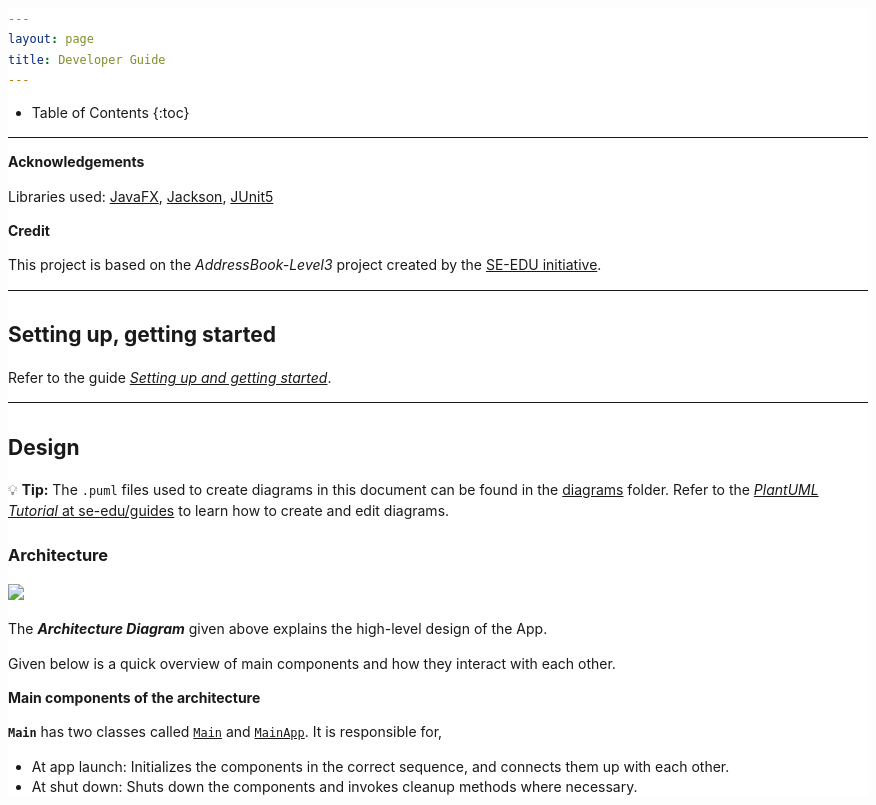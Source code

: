 ```yaml
---
layout: page
title: Developer Guide
---
```

* Table of Contents
{:toc}

--------------------------------------------------------------------------------------------------------------------

**Acknowledgements**

Libraries used: [JavaFX](https://openjfx.io/), [Jackson](https://github.com/FasterXML/jackson), [JUnit5](https://github.com/junit-team/junit5)

**Credit**

This project is based on the _AddressBook-Level3_ project created by the [SE-EDU initiative](https://se-education.org).

--------------------------------------------------------------------------------------------------------------------

## **Setting up, getting started**

Refer to the guide [_Setting up and getting started_](SettingUp.md).

--------------------------------------------------------------------------------------------------------------------

## **Design**

<div markdown="span" class="alert alert-primary">

:bulb: **Tip:** The `.puml` files used to create diagrams in this document can be found in the [diagrams](https://github.com/AY2122S1-CS2103-T14-2/tp/tree/master/docs/diagrams/) folder. Refer to the [_PlantUML Tutorial_ at se-edu/guides](https://se-education.org/guides/tutorials/plantUml.html) to learn how to create and edit diagrams.
</div>

### Architecture

<img src="images/ArchitectureDiagram.png" width="280" />

The ***Architecture Diagram*** given above explains the high-level design of the App.

Given below is a quick overview of main components and how they interact with each other.

**Main components of the architecture**

**`Main`** has two classes called [`Main`](https://github.com/AY2122S1-CS2103-T14-2/tp/tree/master/src/main/java/seedu/address/Main.java) and [`MainApp`](https://github.com/AY2122S1-CS2103-T14-2/tp/tree/master/src/main/java/seedu/address/MainApp.java). It is responsible for,
* At app launch: Initializes the components in the correct sequence, and connects them up with each other.
* At shut down: Shuts down the components and invokes cleanup methods where necessary.
